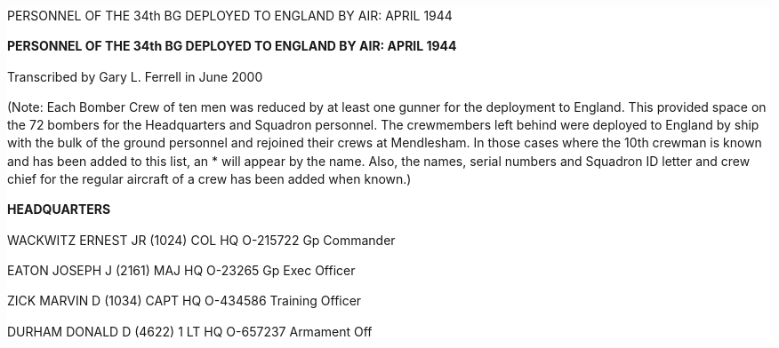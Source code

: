 





PERSONNEL OF THE 34th BG DEPLOYED TO ENGLAND BY AIR: APRIL 1944






 




**PERSONNEL
OF THE 34th BG DEPLOYED TO ENGLAND BY AIR: APRIL 1944**

Transcribed
by Gary L. Ferrell in June 2000

 

(Note:
Each Bomber Crew of ten men was reduced by at least one gunner for the
deployment to England. This provided space on the 72 bombers for the Headquarters
and Squadron personnel. The crewmembers left behind were deployed to
England by ship with the bulk of the ground personnel and rejoined their crews
at Mendlesham. In those cases where the 10th crewman is known and
has been added to this list, an \* will appear by the name. Also, the names,
serial numbers and Squadron ID letter and crew chief for the regular aircraft
of a crew has been added when known.)

 

**HEADQUARTERS**

WACKWITZ
ERNEST JR
(1024)
COL
HQ
O-215722
Gp Commander

EATON
JOSEPH J
(2161)
MAJ
HQ
O-23265
Gp Exec Officer

ZICK
MARVIN D
(1034)
CAPT
HQ O-434586
Training Officer

DURHAM
DONALD D
(4622)
1 LT HQ
O-657237
Armament Off
